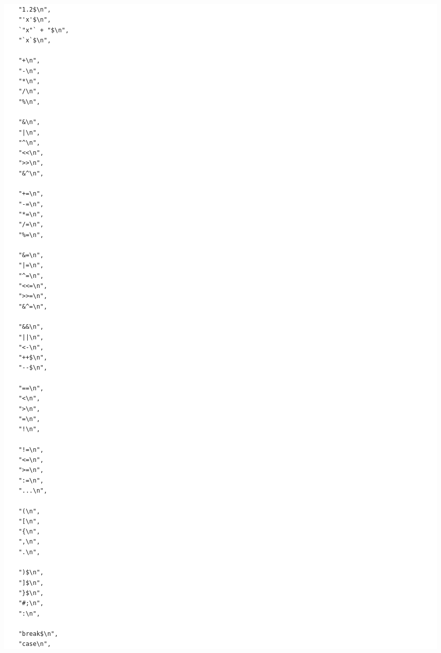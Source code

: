 ```
	"1.2$\n",
	"'x'$\n",
	`"x"` + "$\n",
	"`x`$\n",

	"+\n",
	"-\n",
	"*\n",
	"/\n",
	"%\n",

	"&\n",
	"|\n",
	"^\n",
	"<<\n",
	">>\n",
	"&^\n",

	"+=\n",
	"-=\n",
	"*=\n",
	"/=\n",
	"%=\n",

	"&=\n",
	"|=\n",
	"^=\n",
	"<<=\n",
	">>=\n",
	"&^=\n",

	"&&\n",
	"||\n",
	"<-\n",
	"++$\n",
	"--$\n",

	"==\n",
	"<\n",
	">\n",
	"=\n",
	"!\n",

	"!=\n",
	"<=\n",
	">=\n",
	":=\n",
	"...\n",

	"(\n",
	"[\n",
	"{\n",
	",\n",
	".\n",

	")$\n",
	"]$\n",
	"}$\n",
	"#;\n",
	":\n",

	"break$\n",
	"case\n",
```